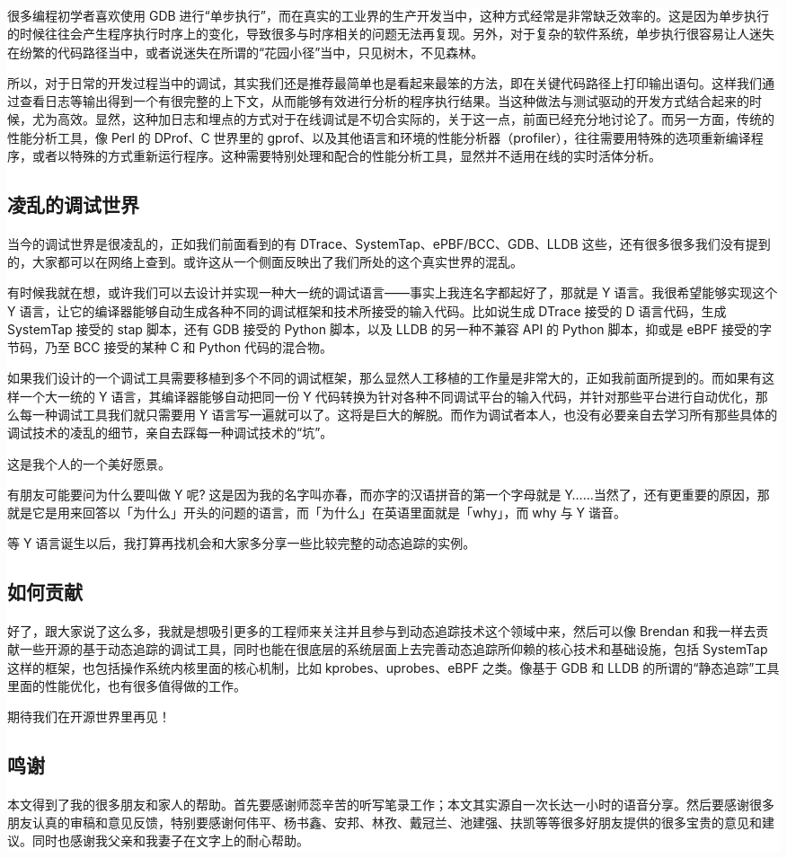 很多编程初学者喜欢使用 GDB 进行“单步执行”，而在真实的工业界的生产开发当中，这种方式经常是非常缺乏效率的。这是因为单步执行的时候往往会产生程序执行时序上的变化，导致很多与时序相关的问题无法再复现。另外，对于复杂的软件系统，单步执行很容易让人迷失在纷繁的代码路径当中，或者说迷失在所谓的“花园小径”当中，只见树木，不见森林。

所以，对于日常的开发过程当中的调试，其实我们还是推荐最简单也是看起来最笨的方法，即在关键代码路径上打印输出语句。这样我们通过查看日志等输出得到一个有很完整的上下文，从而能够有效进行分析的程序执行结果。当这种做法与测试驱动的开发方式结合起来的时候，尤为高效。显然，这种加日志和埋点的方式对于在线调试是不切合实际的，关于这一点，前面已经充分地讨论了。而另一方面，传统的性能分析工具，像 Perl 的 DProf、C 世界里的 gprof、以及其他语言和环境的性能分析器（profiler），往往需要用特殊的选项重新编译程序，或者以特殊的方式重新运行程序。这种需要特别处理和配合的性能分析工具，显然并不适用在线的实时活体分析。

## 凌乱的调试世界
当今的调试世界是很凌乱的，正如我们前面看到的有 DTrace、SystemTap、ePBF/BCC、GDB、LLDB 这些，还有很多很多我们没有提到的，大家都可以在网络上查到。或许这从一个侧面反映出了我们所处的这个真实世界的混乱。

有时候我就在想，或许我们可以去设计并实现一种大一统的调试语言——事实上我连名字都起好了，那就是 Y 语言。我很希望能够实现这个 Y 语言，让它的编译器能够自动生成各种不同的调试框架和技术所接受的输入代码。比如说生成 DTrace 接受的 D 语言代码，生成 SystemTap 接受的 stap 脚本，还有 GDB 接受的 Python 脚本，以及 LLDB 的另一种不兼容 API 的 Python 脚本，抑或是 eBPF 接受的字节码，乃至 BCC 接受的某种 C 和 Python 代码的混合物。

如果我们设计的一个调试工具需要移植到多个不同的调试框架，那么显然人工移植的工作量是非常大的，正如我前面所提到的。而如果有这样一个大一统的 Y 语言，其编译器能够自动把同一份 Y 代码转换为针对各种不同调试平台的输入代码，并针对那些平台进行自动优化，那么每一种调试工具我们就只需要用 Y 语言写一遍就可以了。这将是巨大的解脱。而作为调试者本人，也没有必要亲自去学习所有那些具体的调试技术的凌乱的细节，亲自去踩每一种调试技术的“坑”。

这是我个人的一个美好愿景。

有朋友可能要问为什么要叫做 Y 呢? 这是因为我的名字叫亦春，而亦字的汉语拼音的第一个字母就是 Y……当然了，还有更重要的原因，那就是它是用来回答以「为什么」开头的问题的语言，而「为什么」在英语里面就是「why」，而 why 与 Y 谐音。

等 Y 语言诞生以后，我打算再找机会和大家多分享一些比较完整的动态追踪的实例。

## 如何贡献
好了，跟大家说了这么多，我就是想吸引更多的工程师来关注并且参与到动态追踪技术这个领域中来，然后可以像 Brendan 和我一样去贡献一些开源的基于动态追踪的调试工具，同时也能在很底层的系统层面上去完善动态追踪所仰赖的核心技术和基础设施，包括 SystemTap 这样的框架，也包括操作系统内核里面的核心机制，比如 kprobes、uprobes、eBPF 之类。像基于 GDB 和 LLDB 的所谓的“静态追踪”工具里面的性能优化，也有很多值得做的工作。

期待我们在开源世界里再见！

## 鸣谢
本文得到了我的很多朋友和家人的帮助。首先要感谢师蕊辛苦的听写笔录工作；本文其实源自一次长达一小时的语音分享。然后要感谢很多朋友认真的审稿和意见反馈，特别要感谢何伟平、杨书鑫、安邦、林孜、戴冠兰、池建强、扶凯等等很多好朋友提供的很多宝贵的意见和建议。同时也感谢我父亲和我妻子在文字上的耐心帮助。
